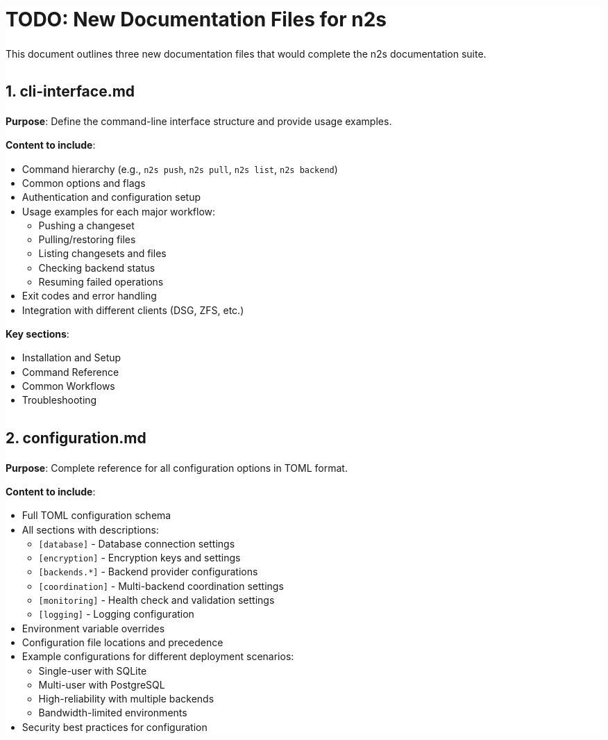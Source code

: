 

# TODO: New Documentation Files for n2s

This document outlines three new documentation files that would complete the n2s documentation suite.

## 1. cli-interface.md

**Purpose**: Define the command-line interface structure and provide usage examples.

**Content to include**:
- Command hierarchy (e.g., `n2s push`, `n2s pull`, `n2s list`, `n2s backend`)
- Common options and flags
- Authentication and configuration setup
- Usage examples for each major workflow:
  - Pushing a changeset
  - Pulling/restoring files
  - Listing changesets and files
  - Checking backend status
  - Resuming failed operations
- Exit codes and error handling
- Integration with different clients (DSG, ZFS, etc.)

**Key sections**:
- Installation and Setup
- Command Reference
- Common Workflows
- Troubleshooting

## 2. configuration.md

**Purpose**: Complete reference for all configuration options in TOML format.

**Content to include**:
- Full TOML configuration schema
- All sections with descriptions:
  - `[database]` - Database connection settings
  - `[encryption]` - Encryption keys and settings
  - `[backends.*]` - Backend provider configurations
  - `[coordination]` - Multi-backend coordination settings
  - `[monitoring]` - Health check and validation settings
  - `[logging]` - Logging configuration
- Environment variable overrides
- Configuration file locations and precedence
- Example configurations for different deployment scenarios:
  - Single-user with SQLite
  - Multi-user with PostgreSQL
  - High-reliability with multiple backends
  - Bandwidth-limited environments
- Security best practices for configuration
